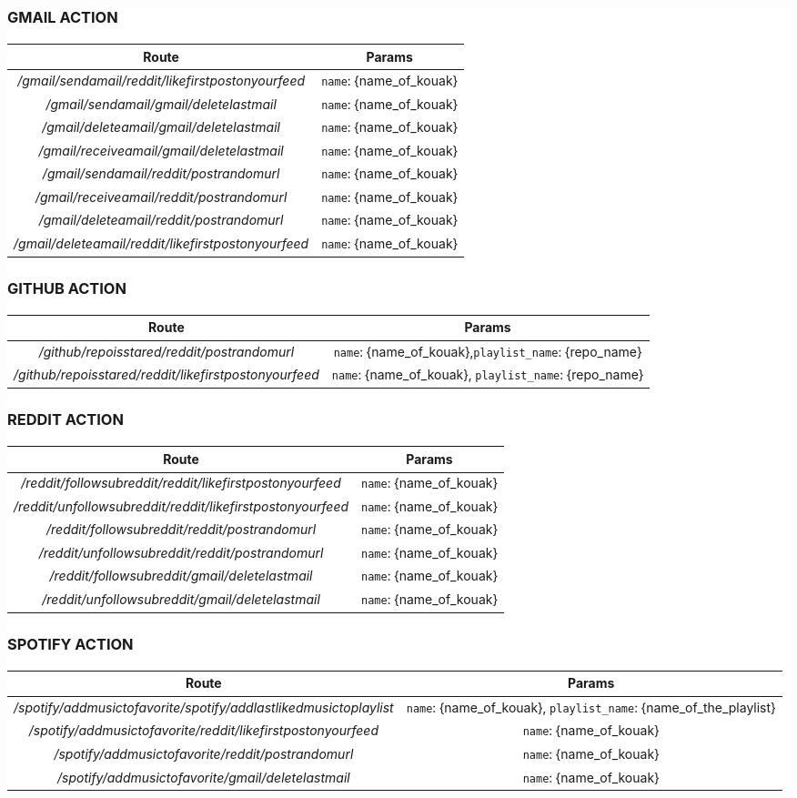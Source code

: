 ### GMAIL ACTION

|     Route    |        Params |
| :-------------: | :-------------: |
|     _/gmail/sendamail/reddit/likefirstpostonyourfeed_ |`name`: {name_of_kouak} |
|   _/gmail/sendamail/gmail/deletelastmail_    | `name`: {name_of_kouak} |
|     _/gmail/deleteamail/gmail/deletelastmail_      |`name`: {name_of_kouak}|
|     _/gmail/receiveamail/gmail/deletelastmail_ |`name`: {name_of_kouak} |
|     _/gmail/sendamail/reddit/postrandomurl_ |`name`: {name_of_kouak} |
|     _/gmail/receiveamail/reddit/postrandomurl_ |`name`: {name_of_kouak} |
|     _/gmail/deleteamail/reddit/postrandomurl_ |`name`: {name_of_kouak} |
|     _/gmail/deleteamail/reddit/likefirstpostonyourfeed_ |`name`: {name_of_kouak} |

### GITHUB ACTION

|     Route    |        Params |
| :-------------: | :-------------: |
|     _/github/repoisstared/reddit/postrandomurl_ |`name`: {name_of_kouak},`playlist_name`: {repo_name} |
|   _/github/repoisstared/reddit/likefirstpostonyourfeed_    | `name`: {name_of_kouak}, `playlist_name`: {repo_name}  |

### REDDIT ACTION

|     Route    |        Params |
| :-------------: | :-------------: |
|     _/reddit/followsubreddit/reddit/likefirstpostonyourfeed_ |`name`: {name_of_kouak} |
|   _/reddit/unfollowsubreddit/reddit/likefirstpostonyourfeed_    | `name`: {name_of_kouak} |
|     _/reddit/followsubreddit/reddit/postrandomurl_      |`name`: {name_of_kouak}|
|     _/reddit/unfollowsubreddit/reddit/postrandomurl_ |`name`: {name_of_kouak} |
|     _/reddit/followsubreddit/gmail/deletelastmail_ |`name`: {name_of_kouak} |
|     _/reddit/unfollowsubreddit/gmail/deletelastmail_ |`name`: {name_of_kouak} |

### SPOTIFY ACTION

|     Route    |        Params |
| :-------------: | :-------------: |
|     _/spotify/addmusictofavorite/spotify/addlastlikedmusictoplaylist_ |`name`: {name_of_kouak}, `playlist_name`: {name_of_the_playlist} |
|   _/spotify/addmusictofavorite/reddit/likefirstpostonyourfeed_    | `name`: {name_of_kouak} |
|     _/spotify/addmusictofavorite/reddit/postrandomurl_      |`name`: {name_of_kouak}|
|     _/spotify/addmusictofavorite/gmail/deletelastmail_ |`name`: {name_of_kouak} |
